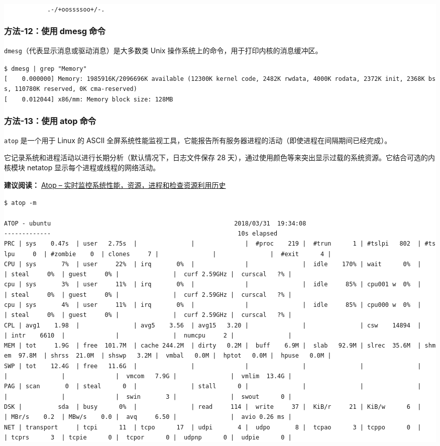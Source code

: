 ```
            .-/+oossssoo+/-.                                       
```

### 方法-12：使用 dmesg 命令


`dmesg`（代表显示消息或驱动消息）是大多数类 Unix 操作系统上的命令，用于打印内核的消息缓冲区。



```
$ dmesg | grep "Memory"
[    0.000000] Memory: 1985916K/2096696K available (12300K kernel code, 2482K rwdata, 4000K rodata, 2372K init, 2368K bss, 110780K reserved, 0K cma-reserved)
[    0.012044] x86/mm: Memory block size: 128MB
```

### 方法-13：使用 atop 命令


`atop` 是一个用于 Linux 的 ASCII 全屏系统性能监视工具，它能报告所有服务器进程的活动（即使进程在间隔期间已经完成）。


它记录系统和进程活动以进行长期分析（默认情况下，日志文件保存 28 天），通过使用颜色等来突出显示过载的系统资源。它结合可选的内核模块 netatop 显示每个进程或线程的网络活动。


**建议阅读：** [Atop – 实时监控系统性能，资源，进程和检查资源利用历史](https://www.2daygeek.com/atop-system-process-performance-monitoring-tool/)



```
$ atop -m

ATOP - ubuntu                                                   2018/03/31  19:34:08                                                   -------------                                                    10s elapsed
PRC | sys    0.47s  | user   2.75s  |               |              |  #proc    219 |  #trun      1 | #tslpi   802  | #tslpu     0  | #zombie    0  | clones     7 |               |               |  #exit      4 |
CPU | sys       7%  | user     22%  | irq       0%  |              |               |  idle    170% | wait      0%  |               | steal     0%  | guest     0% |               |  curf 2.59GHz |  curscal   ?% |
cpu | sys       3%  | user     11%  | irq       0%  |              |               |  idle     85% | cpu001 w  0%  |               | steal     0%  | guest     0% |               |  curf 2.59GHz |  curscal   ?% |
cpu | sys       4%  | user     11%  | irq       0%  |              |               |  idle     85% | cpu000 w  0%  |               | steal     0%  | guest     0% |               |  curf 2.59GHz |  curscal   ?% |
CPL | avg1    1.98  |               | avg5    3.56  | avg15   3.20 |               |               | csw    14894  |               | intr    6610  |              |               |  numcpu     2 |               |
MEM | tot     1.9G  | free  101.7M  | cache 244.2M  | dirty   0.2M |  buff    6.9M |  slab   92.9M | slrec  35.6M  | shmem  97.8M  | shrss  21.0M  | shswp   3.2M |  vmbal   0.0M |  hptot   0.0M |  hpuse   0.0M |
SWP | tot    12.4G  | free   11.6G  |               |              |               |               |               |               |               |              |  vmcom   7.9G |               |  vmlim  13.4G |
PAG | scan       0  | steal      0  |               | stall      0 |               |               |               |               |               |              |  swin       3 |               |  swout      0 |
DSK |          sda  | busy      0%  |               | read     114 |  write     37 |  KiB/r     21 | KiB/w      6  |               | MBr/s    0.2  | MBw/s    0.0 |  avq     6.50 |               |  avio 0.26 ms |
NET | transport     | tcpi      11  | tcpo      17  | udpi       4 |  udpo       8 |  tcpao      3 | tcppo      0  |               | tcprs      3  | tcpie      0 |  tcpor      0 |  udpnp      0 |  udpie      0 |
```